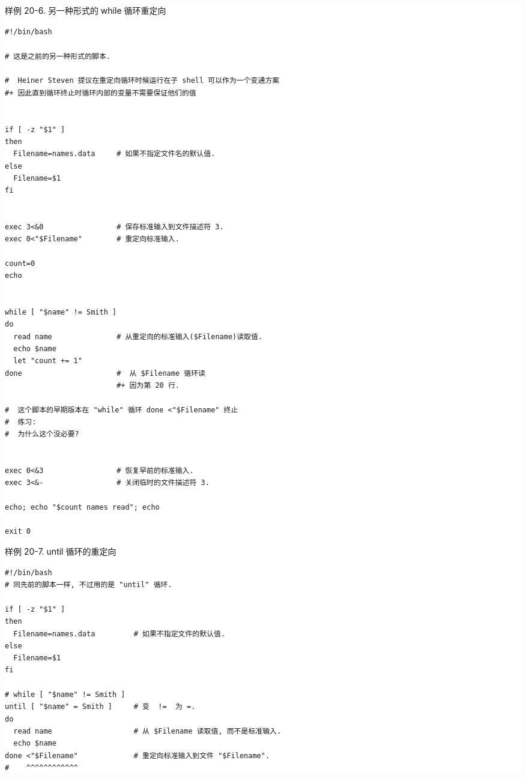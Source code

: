 样例 20-6. 另一种形式的 while 循环重定向
```
#!/bin/bash

# 这是之前的另一种形式的脚本.

#  Heiner Steven 提议在重定向循环时候运行在子 shell 可以作为一个变通方案
#+ 因此直到循环终止时循环内部的变量不需要保证他们的值


if [ -z "$1" ]
then
  Filename=names.data     # 如果不指定文件名的默认值.
else
  Filename=$1
fi  


exec 3<&0                 # 保存标准输入到文件描述符 3.
exec 0<"$Filename"        # 重定向标准输入.

count=0
echo


while [ "$name" != Smith ]
do
  read name               # 从重定向的标准输入($Filename)读取值.
  echo $name
  let "count += 1"
done                      #  从 $Filename 循环读
                          #+ 因为第 20 行.

#  这个脚本的早期版本在 "while" 循环 done <"$Filename" 终止
#  练习:
#  为什么这个没必要?


exec 0<&3                 # 恢复早前的标准输入.
exec 3<&-                 # 关闭临时的文件描述符 3.

echo; echo "$count names read"; echo

exit 0
```

样例 20-7. until 循环的重定向
```
#!/bin/bash
# 同先前的脚本一样, 不过用的是 "until" 循环.

if [ -z "$1" ]
then
  Filename=names.data         # 如果不指定文件的默认值.
else
  Filename=$1
fi  

# while [ "$name" != Smith ]
until [ "$name" = Smith ]     # 变  !=  为 =.
do
  read name                   # 从 $Filename 读取值, 而不是标准输入.
  echo $name
done <"$Filename"             # 重定向标准输入到文件 "$Filename". 
#    ^^^^^^^^^^^^
```